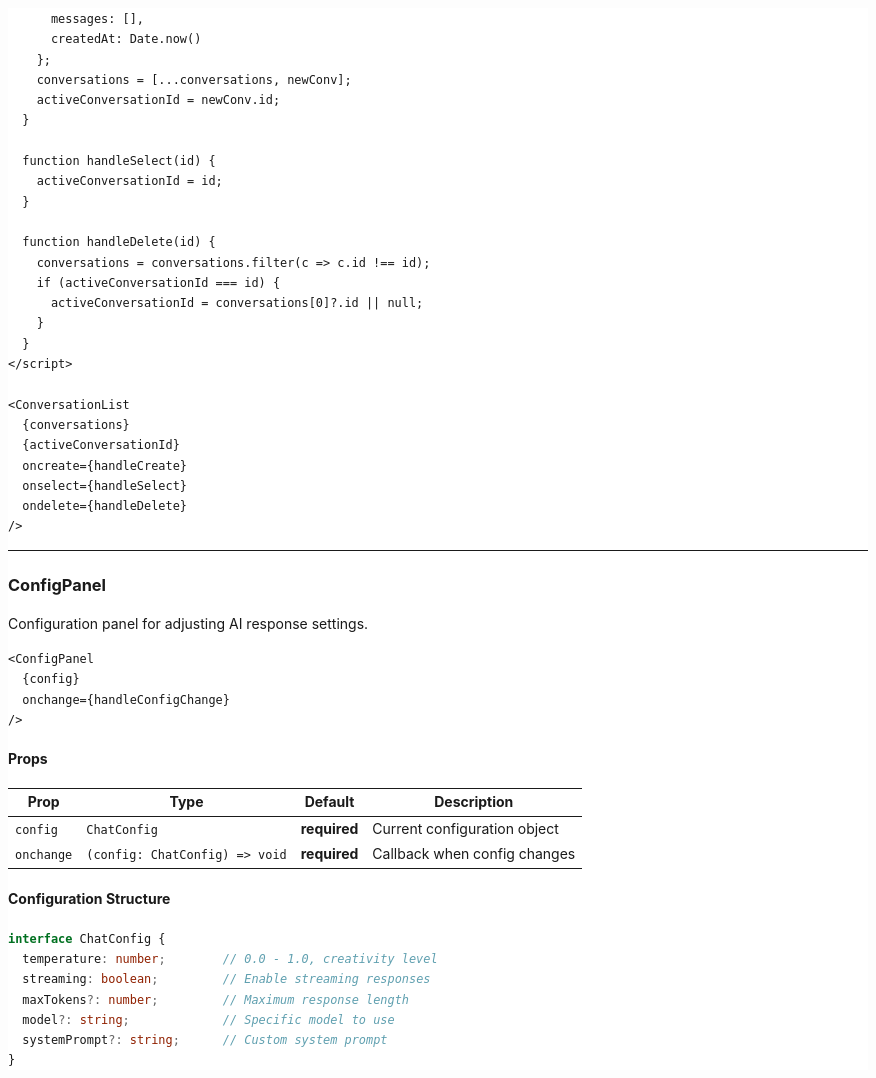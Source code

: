 ```svelte
      messages: [],
      createdAt: Date.now()
    };
    conversations = [...conversations, newConv];
    activeConversationId = newConv.id;
  }
  
  function handleSelect(id) {
    activeConversationId = id;
  }
  
  function handleDelete(id) {
    conversations = conversations.filter(c => c.id !== id);
    if (activeConversationId === id) {
      activeConversationId = conversations[0]?.id || null;
    }
  }
</script>

<ConversationList 
  {conversations}
  {activeConversationId}
  oncreate={handleCreate}
  onselect={handleSelect}
  ondelete={handleDelete}
/>
```

---

### ConfigPanel

Configuration panel for adjusting AI response settings.

```svelte
<ConfigPanel 
  {config}
  onchange={handleConfigChange}
/>
```

#### Props

| Prop | Type | Default | Description |
|------|------|---------|-------------|
| `config` | `ChatConfig` | **required** | Current configuration object |
| `onchange` | `(config: ChatConfig) => void` | **required** | Callback when config changes |

#### Configuration Structure

```typescript
interface ChatConfig {
  temperature: number;        // 0.0 - 1.0, creativity level
  streaming: boolean;         // Enable streaming responses
  maxTokens?: number;         // Maximum response length
  model?: string;             // Specific model to use
  systemPrompt?: string;      // Custom system prompt
}
```
